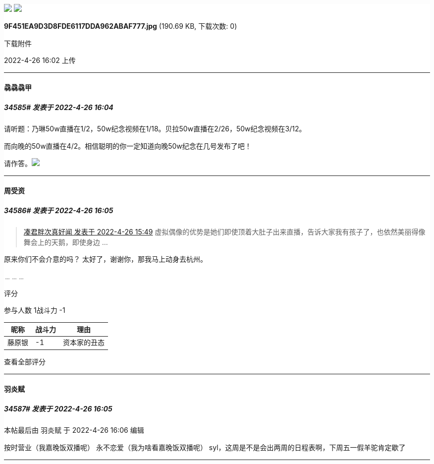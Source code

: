 <img src="https://static.saraba1st.com/image/smiley/face2017/035.png" referrerpolicy="no-referrer">

<img src="https://img.saraba1st.com/forum/202204/26/160237waolk25f8qncwlhz.jpg" referrerpolicy="no-referrer">

<strong>9F451EA9D3D8FDE6117DDA962ABAF777.jpg</strong> (190.69 KB, 下载次数: 0)

下载附件

2022-4-26 16:02 上传

*****

####  骉骉骉甲  
##### 34585#       发表于 2022-4-26 16:04

请听题：乃琳50w直播在1/2，50w纪念视频在1/18。贝拉50w直播在2/26，50w纪念视频在3/12。

而向晚的50w直播在4/2。相信聪明的你一定知道向晚50w纪念在几号发布了吧！

请作答。<img src="https://static.saraba1st.com/image/smiley/face2017/124.png" referrerpolicy="no-referrer">

*****

####  周受资  
##### 34586#       发表于 2022-4-26 16:05

<blockquote><a href="httphttps://bbs.saraba1st.com/2b/forum.php?mod=redirect&amp;goto=findpost&amp;pid=55593709&amp;ptid=2053980" target="_blank">凑君胖次真好闻 发表于 2022-4-26 15:49</a>
虚拟偶像的优势是她们即使顶着大肚子出来直播，告诉大家我有孩子了，也依然美丽得像舞会上的天鹅，即使身边 ...</blockquote>
原来你们不会介意的吗？
太好了，谢谢你，那我马上动身去杭州。

﹍﹍﹍

评分

 参与人数 1战斗力 -1

|昵称|战斗力|理由|
|----|---|---|
| 藤原银|-1|资本家的丑态|

查看全部评分

*****

####  羽炎赋  
##### 34587#       发表于 2022-4-26 16:05

 本帖最后由 羽炎赋 于 2022-4-26 16:06 编辑 

按时营业（我嘉晚饭双播呢）
永不恋爱（我为啥看嘉晚饭双播呢）
syl，这周是不是会出两周的日程表啊，下周五一假羊驼肯定歇了

*****
